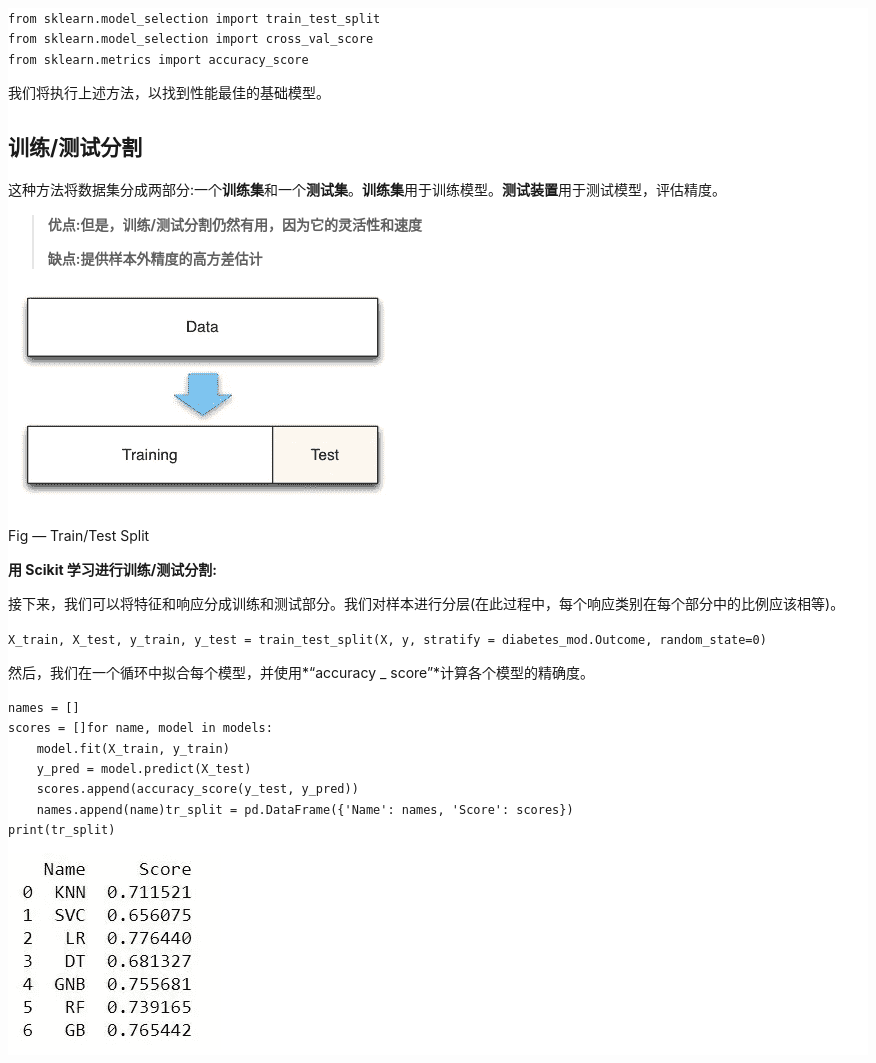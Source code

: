 ```
from sklearn.model_selection import train_test_split
from sklearn.model_selection import cross_val_score
from sklearn.metrics import accuracy_score
```

我们将执行上述方法，以找到性能最佳的基础模型。

## **训练/测试分割**

这种方法将数据集分成两部分:一个**训练集**和一个**测试集**。**训练集**用于训练模型。**测试装置**用于测试模型，评估精度。

> **优点:**但是，训练/测试分割仍然有用，因为它的**灵活性和速度**
> 
> **缺点:**提供样本外精度的**高方差估计**

![](img/ad3d091020971da59513527ee6c1e971.png)

Fig — Train/Test Split

**用 Scikit 学习进行训练/测试分割:**

接下来，我们可以将特征和响应分成训练和测试部分。我们对样本进行分层(在此过程中，每个响应类别在每个部分中的比例应该相等)。

```
X_train, X_test, y_train, y_test = train_test_split(X, y, stratify = diabetes_mod.Outcome, random_state=0)
```

然后，我们在一个循环中拟合每个模型，并使用*“accuracy _ score”*计算各个模型的精确度。

```
names = []
scores = []for name, model in models:
    model.fit(X_train, y_train)
    y_pred = model.predict(X_test)
    scores.append(accuracy_score(y_test, y_pred))
    names.append(name)tr_split = pd.DataFrame({'Name': names, 'Score': scores})
print(tr_split)
```

![](img/29e4173824589967991148d963f67ae6.png)
